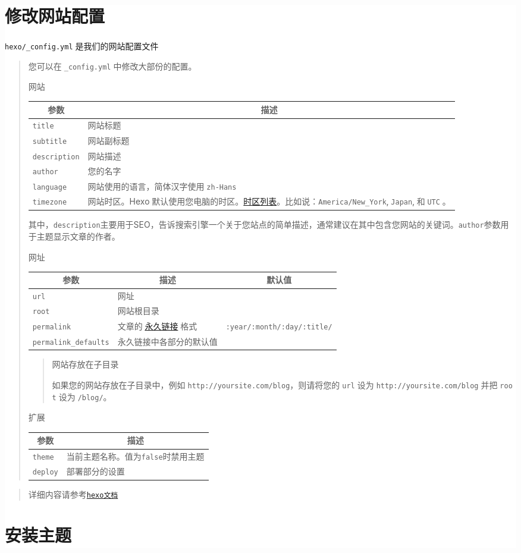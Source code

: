 # 修改网站配置

`hexo/_config.yml` 是我们的网站配置文件

> 您可以在 `_config.yml` 中修改大部份的配置。
>
>  网站
>
> | 参数          | 描述                                                         |
> | ------------- | ------------------------------------------------------------ |
> | `title`       | 网站标题                                                     |
> | `subtitle`    | 网站副标题                                                   |
> | `description` | 网站描述                                                     |
> | `author`      | 您的名字                                                     |
> | `language`    | 网站使用的语言，简体汉字使用 `zh-Hans`                       |
> | `timezone`    | 网站时区。Hexo 默认使用您电脑的时区。[时区列表](https://en.wikipedia.org/wiki/List_of_tz_database_time_zones)。比如说：`America/New_York`, `Japan`, 和 `UTC` 。 |
>
> 其中，`description`主要用于SEO，告诉搜索引擎一个关于您站点的简单描述，通常建议在其中包含您网站的关键词。`author`参数用于主题显示文章的作者。
>
>  网址
>
> | 参数                 | 描述                                                         | 默认值                      |
> | -------------------- | ------------------------------------------------------------ | --------------------------- |
> | `url`                | 网址                                                         |                             |
> | `root`               | 网站根目录                                                   |                             |
> | `permalink`          | 文章的 [永久链接](https://hexo.io/zh-cn/docs/permalinks) 格式 | `:year/:month/:day/:title/` |
> | `permalink_defaults` | 永久链接中各部分的默认值                                     |                             |
>
> > 网站存放在子目录
> >
> > 如果您的网站存放在子目录中，例如 `http://yoursite.com/blog`，则请将您的 `url` 设为 `http://yoursite.com/blog` 并把 `root` 设为 `/blog/`。
>
> 扩展
>
> | 参数     | 描述                                |
> | -------- | ----------------------------------- |
> | `theme`  | 当前主题名称。值为`false`时禁用主题 |
> | `deploy` | 部署部分的设置                      |

>详细内容请参考[`hexo文档`](https://hexo.io/zh-cn/docs/)

# 安装主题
